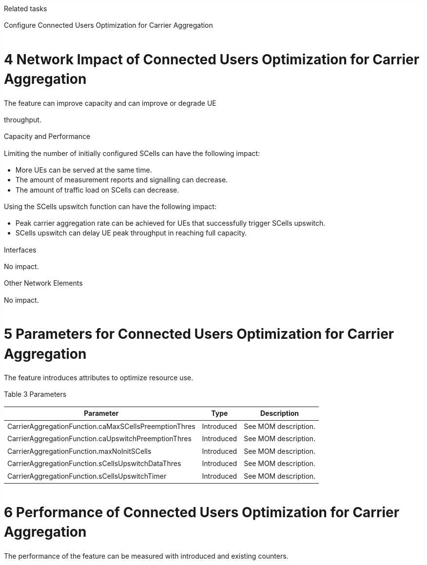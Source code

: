 Related tasks

Configure Connected Users Optimization for Carrier Aggregation

# 4 Network Impact of Connected Users Optimization for Carrier Aggregation

The feature can improve capacity and can improve or degrade UE

throughput.

Capacity and Performance

Limiting the number of initially configured SCells can have the following impact:

- More UEs can be served at the same time.
- The amount of measurement reports and signalling can decrease.
- The amount of traffic load on SCells can decrease.

Using the SCells upswitch function can have the following impact:

- Peak carrier aggregation rate can be achieved for UEs that successfully trigger SCells upswitch.
- SCells upswitch can delay UE peak throughput in reaching full capacity.

Interfaces

No impact.

Other Network Elements

No impact.

# 5 Parameters for Connected Users Optimization for Carrier Aggregation

The feature introduces attributes to optimize resource use.

Table 3   Parameters

| Parameter                                             | Type       | Description          |
|-------------------------------------------------------|------------|----------------------|
| CarrierAggregationFunction.caMaxSCellsPreemptionThres | Introduced | See MOM description. |
| CarrierAggregationFunction.caUpswitchPreemptionThres  | Introduced | See MOM description. |
| CarrierAggregationFunction.maxNoInitSCells            | Introduced | See MOM description. |
| CarrierAggregationFunction.sCellsUpswitchDataThres    | Introduced | See MOM description. |
| CarrierAggregationFunction.sCellsUpswitchTimer        | Introduced | See MOM description. |

# 6 Performance of Connected Users Optimization for Carrier Aggregation

The performance of the feature can be measured with introduced and existing counters.
